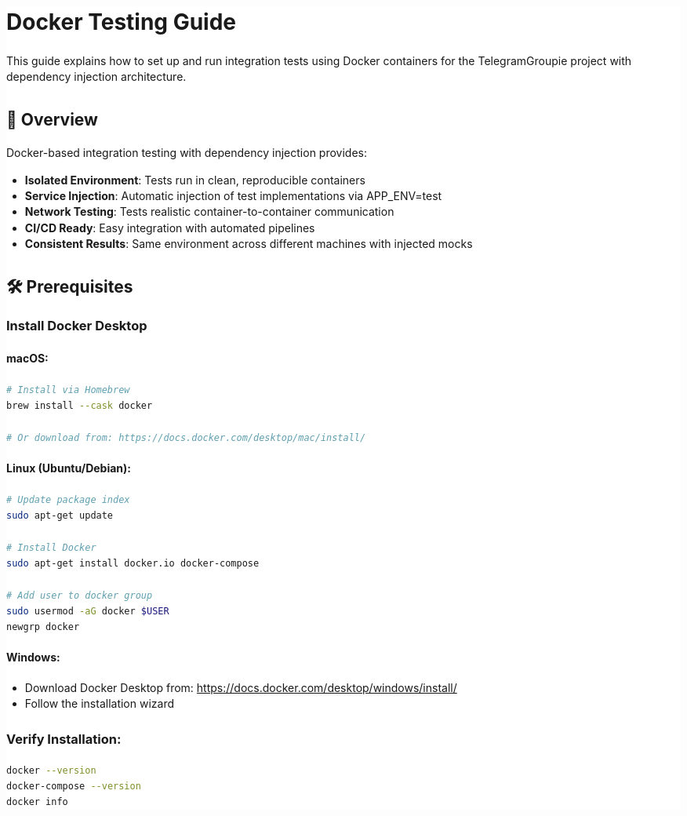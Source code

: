 # Docker Testing Guide

This guide explains how to set up and run integration tests using Docker containers for the TelegramGroupie project with dependency injection architecture.

## 🎯 **Overview**

Docker-based integration testing with dependency injection provides:
- **Isolated Environment**: Tests run in clean, reproducible containers
- **Service Injection**: Automatic injection of test implementations via APP_ENV=test
- **Network Testing**: Tests realistic container-to-container communication
- **CI/CD Ready**: Easy integration with automated pipelines
- **Consistent Results**: Same environment across different machines with injected mocks

## 🛠️ **Prerequisites**

### Install Docker Desktop

#### macOS:
```bash
# Install via Homebrew
brew install --cask docker

# Or download from: https://docs.docker.com/desktop/mac/install/
```

#### Linux (Ubuntu/Debian):
```bash
# Update package index
sudo apt-get update

# Install Docker
sudo apt-get install docker.io docker-compose

# Add user to docker group
sudo usermod -aG docker $USER
newgrp docker
```

#### Windows:
- Download Docker Desktop from: https://docs.docker.com/desktop/windows/install/
- Follow the installation wizard

### Verify Installation:
```bash
docker --version
docker-compose --version
docker info
```
